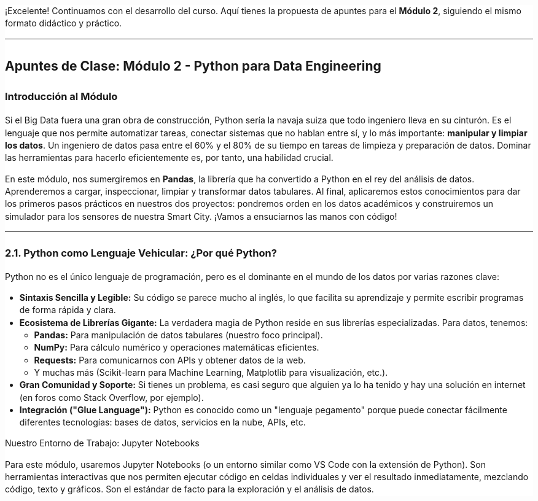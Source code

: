¡Excelente! Continuamos con el desarrollo del curso. Aquí tienes la propuesta de apuntes para el **Módulo 2**, siguiendo el mismo formato didáctico y práctico.

------



## **Apuntes de Clase: Módulo 2 - Python para Data Engineering**





### **Introducción al Módulo**



Si el Big Data fuera una gran obra de construcción, Python sería la navaja suiza que todo ingeniero lleva en su cinturón. Es el lenguaje que nos permite automatizar tareas, conectar sistemas que no hablan entre sí, y lo más importante: **manipular y limpiar los datos**. Un ingeniero de datos pasa entre el 60% y el 80% de su tiempo en tareas de limpieza y preparación de datos. Dominar las herramientas para hacerlo eficientemente es, por tanto, una habilidad crucial.

En este módulo, nos sumergiremos en **Pandas**, la librería que ha convertido a Python en el rey del análisis de datos. Aprenderemos a cargar, inspeccionar, limpiar y transformar datos tabulares. Al final, aplicaremos estos conocimientos para dar los primeros pasos prácticos en nuestros dos proyectos: pondremos orden en los datos académicos y construiremos un simulador para los sensores de nuestra Smart City. ¡Vamos a ensuciarnos las manos con código!

------



### **2.1. Python como Lenguaje Vehicular: ¿Por qué Python?**



Python no es el único lenguaje de programación, pero es el dominante en el mundo de los datos por varias razones clave:

- **Sintaxis Sencilla y Legible:** Su código se parece mucho al inglés, lo que facilita su aprendizaje y permite escribir programas de forma rápida y clara.
- **Ecosistema de Librerías Gigante:** La verdadera magia de Python reside en sus librerías especializadas. Para datos, tenemos:
  - **Pandas:** Para manipulación de datos tabulares (nuestro foco principal).
  - **NumPy:** Para cálculo numérico y operaciones matemáticas eficientes.
  - **Requests:** Para comunicarnos con APIs y obtener datos de la web.
  - Y muchas más (Scikit-learn para Machine Learning, Matplotlib para visualización, etc.).
- **Gran Comunidad y Soporte:** Si tienes un problema, es casi seguro que alguien ya lo ha tenido y hay una solución en internet (en foros como Stack Overflow, por ejemplo).
- **Integración ("Glue Language"):** Python es conocido como un "lenguaje pegamento" porque puede conectar fácilmente diferentes tecnologías: bases de datos, servicios en la nube, APIs, etc.

Nuestro Entorno de Trabajo: Jupyter Notebooks

Para este módulo, usaremos Jupyter Notebooks (o un entorno similar como VS Code con la extensión de Python). Son herramientas interactivas que nos permiten ejecutar código en celdas individuales y ver el resultado inmediatamente, mezclando código, texto y gráficos. Son el estándar de facto para la exploración y el análisis de datos.
